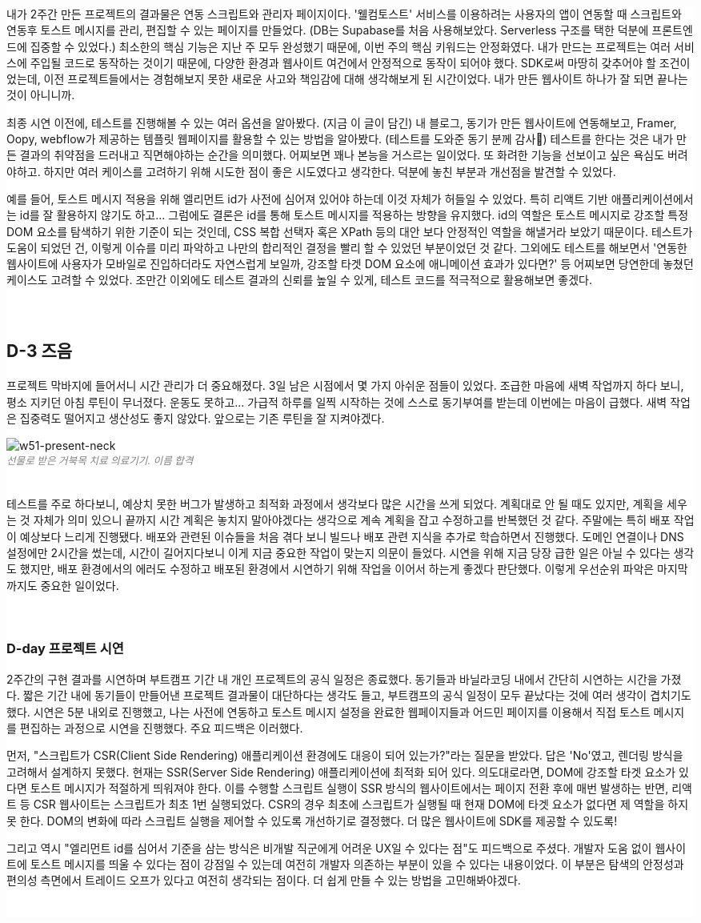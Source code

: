 내가 2주간 만든 프로젝트의 결과물은 연동 스크립트와 관리자 페이지이다. '웰컴토스트' 서비스를 이용하려는 사용자의 앱이 연동할 때 스크립트와 연동후 토스트 메시지를 관리, 편집할 수 있는 페이지를 만들었다. (DB는 Supabase를 처음 사용해보았다. Serverless 구조를 택한 덕분에 프론트엔드에 집중할 수 있었다.) 최소한의 핵심 기능은 지난 주 모두 완성했기 때문에, 이번 주의 핵심 키워드는 안정화였다. 내가 만드는 프로젝트는 여러 서비스에 주입될 코드로 동작하는 것이기 때문에, 다양한 환경과 웹사이트 여건에서 안정적으로 동작이 되어야 했다. SDK로써 마땅히 갖추어야 할 조건이었는데, 이전 프로젝트들에서는 경험해보지 못한 새로운 사고와 책임감에 대해 생각해보게 된 시간이었다. 내가 만든 웹사이트 하나가 잘 되면 끝나는 것이 아니니까.

최종 시연 이전에, 테스트를 진행해볼 수 있는 여러 옵션을 알아봤다. (지금 이 글이 담긴) 내 블로그, 동기가 만든 웹사이트에 연동해보고, Framer, Oopy, webflow가 제공하는 템플릿 웹페이지를 활용할 수 있는 방법을 알아봤다. (테스트를 도와준 동기 분께 감사🙏) 테스트를 한다는 것은 내가 만든 결과의 취약점을 드러내고 직면해야하는 순간을 의미했다. 어찌보면 꽤나 본능을 거스르는 일이었다. 또 화려한 기능을 선보이고 싶은 욕심도 버려야하고. 하지만 여러 케이스를 고려하기 위해 시도한 점이 좋은 시도였다고 생각한다. 덕분에 놓친 부분과 개선점을 발견할 수 있었다.

예를 들어, 토스트 메시지 적용을 위해 엘리먼트 id가 사전에 심어져 있어야 하는데 이것 자체가 허들일 수 있었다. 특히 리액트 기반 애플리케이션에서는 id를 잘 활용하지 않기도 하고... 그럼에도 결론은 id를 통해 토스트 메시지를 적용하는 방향을 유지했다. id의 역할은 토스트 메시지로 강조할 특정 DOM 요소를 탐색하기 위한 기준이 되는 것인데, CSS 복합 선택자 혹은 XPath 등의 대안 보다 안정적인 역할을 해낼거라 보았기 때문이다. 테스트가 도움이 되었던 건, 이렇게 이슈를 미리 파악하고 나만의 합리적인 결정을 빨리 할 수 있었던 부분이었던 것 같다. 그외에도 테스트를 해보면서 '연동한 웹사이트에 사용자가 모바일로 진입하더라도 자연스럽게 보일까, 강조할 타겟 DOM 요소에 애니메이션 효과가 있다면?' 등 어찌보면 당연한데 놓쳤던 케이스도 고려할 수 있었다. 조만간 이외에도 테스트 결과의 신뢰를 높일 수 있게, 테스트 코드를 적극적으로 활용해보면 좋겠다.

<br>

## D-3 즈음

프로젝트 막바지에 들어서니 시간 관리가 더 중요해졌다. 3일 남은 시점에서 몇 가지 아쉬운 점들이 있었다. 조급한 마음에 새벽 작업까지 하다 보니, 평소 지키던 아침 루틴이 무너졌다. 운동도 못하고... 가급적 하루를 일찍 시작하는 것에 스스로 동기부여를 받는데 이번에는 마음이 급했다. 새벽 작업은 집중력도 떨어지고 생산성도 좋지 않았다. 앞으로는 기존 루틴을 잘 지켜야겠다.

<img src="/assets/img/w51-neck.jpeg" alt="w51-present-neck">
<div style="color: gray; font-style: italic; font-size: 0.9em;">선물로 받은 거북목 치료 의료기기. 이름 합격</div>
<br>

테스트를 주로 하다보니, 예상치 못한 버그가 발생하고 최적화 과정에서 생각보다 많은 시간을 쓰게 되었다. 계획대로 안 될 때도 있지만, 계획을 세우는 것 자체가 의미 있으니 끝까지 시간 계획은 놓치지 말아야겠다는 생각으로 계속 계획을 잡고 수정하고를 반복했던 것 같다. 주말에는 특히 배포 작업이 예상보다 느리게 진행됐다. 배포와 관련된 이슈들을 처음 겪다 보니 빌드나 배포 관련 지식을 추가로 학습하면서 진행했다. 도메인 연결이나 DNS 설정에만 2시간을 썼는데, 시간이 길어지다보니 이게 지금 중요한 작업이 맞는지 의문이 들었다. 시연을 위해 지금 당장 급한 일은 아닐 수 있다는 생각도 했지만, 배포 환경에서의 에러도 수정하고 배포된 환경에서 시연하기 위해 작업을 이어서 하는게 좋겠다 판단했다. 이렇게 우선순위 파악은 마지막까지도 중요한 일이었다.

<br>

### D-day 프로젝트 시연
2주간의 구현 결과를 시연하며 부트캠프 기간 내 개인 프로젝트의 공식 일정은 종료했다. 동기들과 바닐라코딩 내에서 간단히 시연하는 시간을 가졌다. 짧은 기간 내에 동기들이 만들어낸 프로젝트 결과물이 대단하다는 생각도 들고, 부트캠프의 공식 일정이 모두 끝났다는 것에 여러 생각이 겹치기도 했다. 시연은 5분 내외로 진행했고, 나는 사전에 연동하고 토스트 메시지 설정을 완료한 웹페이지들과 어드민 페이지를 이용해서 직접 토스트 메시지를 편집하는 과정으로 시연을 진행했다. 주요 피드백은 이러했다.

먼저, "스크립트가 CSR(Client Side Rendering) 애플리케이션 환경에도 대응이 되어 있는가?"라는 질문을 받았다. 답은 'No'였고, 렌더링 방식을 고려해서 설계하지 못했다. 현재는 SSR(Server Side Rendering) 애플리케이션에 최적화 되어 있다. 의도대로라면, DOM에 강조할 타겟 요소가 있다면 토스트 메시지가 적절하게 띄워져야 한다. 이를 수행할 스크립트 실행이 SSR 방식의 웹사이트에서는 페이지 전환 후에 매번 발생하는 반면, 리액트 등 CSR 웹사이트는 스크립트가 최초 1번 실행되었다. CSR의 경우 최초에 스크립트가 실행될 때 현재 DOM에 타겟 요소가 없다면 제 역할을 하지 못 한다. DOM의 변화에 따라 스크립트 실행을 제어할 수 있도록 개선하기로 결정했다. 더 많은 웹사이트에 SDK를 제공할 수 있도록!

그리고 역시 "엘리먼트 id를 심어서 기준을 삼는 방식은 비개발 직군에게 어려운 UX일 수 있다는 점"도 피드백으로 주셨다. 개발자 도움 없이 웹사이트에 토스트 메시지를 띄울 수 있다는 점이 강점일 수 있는데 여전히 개발자 의존하는 부분이 있을 수 있다는 내용이었다. 이 부분은 탐색의 안정성과 편의성 측면에서 트레이드 오프가 있다고 여전히 생각되는 점이다. 더 쉽게 만들 수 있는 방법을 고민해봐야겠다.

<br>

